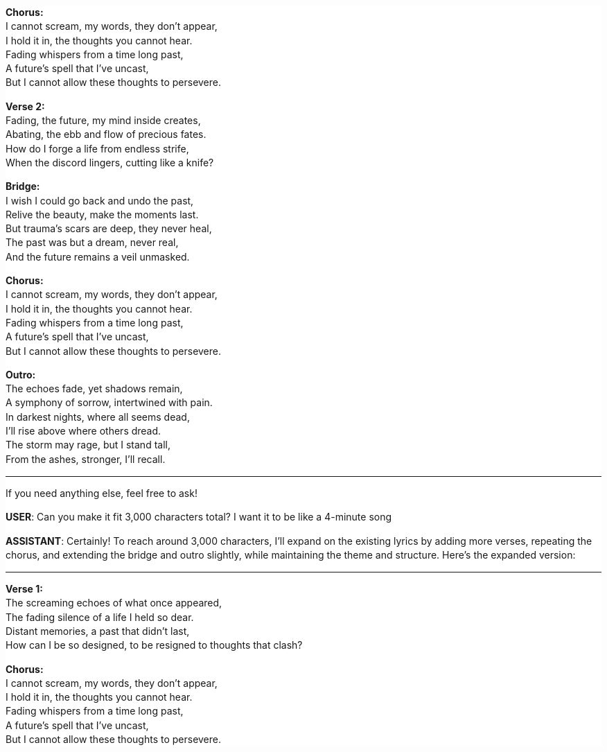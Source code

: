 **Chorus:**  
I cannot scream, my words, they don’t appear,  
I hold it in, the thoughts you cannot hear.  
Fading whispers from a time long past,  
A future’s spell that I’ve uncast,  
But I cannot allow these thoughts to persevere.

**Verse 2:**  
Fading, the future, my mind inside creates,  
Abating, the ebb and flow of precious fates.  
How do I forge a life from endless strife,  
When the discord lingers, cutting like a knife?

**Bridge:**  
I wish I could go back and undo the past,  
Relive the beauty, make the moments last.  
But trauma’s scars are deep, they never heal,  
The past was but a dream, never real,  
And the future remains a veil unmasked.

**Chorus:**  
I cannot scream, my words, they don’t appear,  
I hold it in, the thoughts you cannot hear.  
Fading whispers from a time long past,  
A future’s spell that I’ve uncast,  
But I cannot allow these thoughts to persevere.

**Outro:**  
The echoes fade, yet shadows remain,  
A symphony of sorrow, intertwined with pain.  
In darkest nights, where all seems dead,  
I’ll rise above where others dread.  
The storm may rage, but I stand tall,  
From the ashes, stronger, I’ll recall.

---

If you need anything else, feel free to ask!

**USER**: Can you make it fit 3,000 characters total? I want it to be like a 4-minute song

**ASSISTANT**: Certainly! To reach around 3,000 characters, I’ll expand on the existing lyrics by adding more verses, repeating the chorus, and extending the bridge and outro slightly, while maintaining the theme and structure. Here’s the expanded version:

---

**Verse 1:**  
The screaming echoes of what once appeared,  
The fading silence of a life I held so dear.  
Distant memories, a past that didn’t last,  
How can I be so designed, to be resigned to thoughts that clash?

**Chorus:**  
I cannot scream, my words, they don’t appear,  
I hold it in, the thoughts you cannot hear.  
Fading whispers from a time long past,  
A future’s spell that I’ve uncast,  
But I cannot allow these thoughts to persevere.
